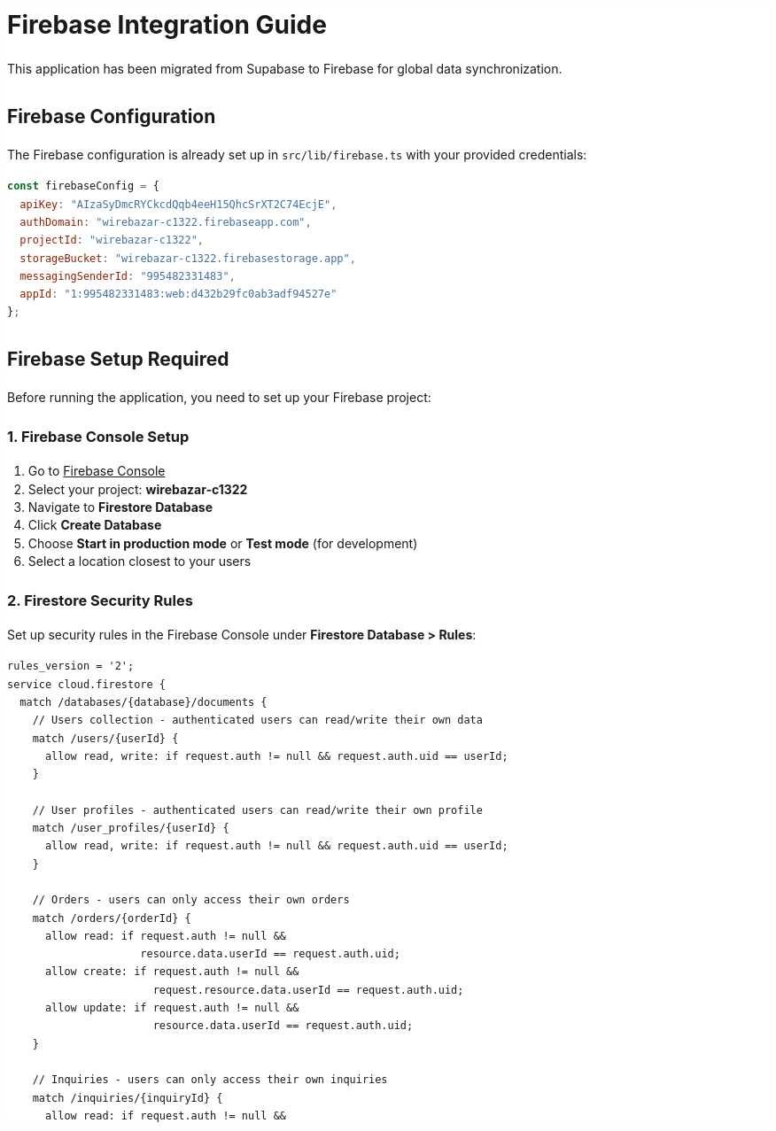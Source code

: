 # Firebase Integration Guide

This application has been migrated from Supabase to Firebase for global data synchronization.

## Firebase Configuration

The Firebase configuration is already set up in `src/lib/firebase.ts` with your provided credentials:

```javascript
const firebaseConfig = {
  apiKey: "AIzaSyDmcRYCkcdQqb4eeH15QhcSrXT2C74EcjE",
  authDomain: "wirebazar-c1322.firebaseapp.com",
  projectId: "wirebazar-c1322",
  storageBucket: "wirebazar-c1322.firebasestorage.app",
  messagingSenderId: "995482331483",
  appId: "1:995482331483:web:d432b29fc0ab3adf94527e"
};
```

## Firebase Setup Required

Before running the application, you need to set up your Firebase project:

### 1. Firebase Console Setup

1. Go to [Firebase Console](https://console.firebase.google.com/)
2. Select your project: **wirebazar-c1322**
3. Navigate to **Firestore Database**
4. Click **Create Database**
5. Choose **Start in production mode** or **Test mode** (for development)
6. Select a location closest to your users

### 2. Firestore Security Rules

Set up security rules in the Firebase Console under **Firestore Database > Rules**:

```
rules_version = '2';
service cloud.firestore {
  match /databases/{database}/documents {
    // Users collection - authenticated users can read/write their own data
    match /users/{userId} {
      allow read, write: if request.auth != null && request.auth.uid == userId;
    }

    // User profiles - authenticated users can read/write their own profile
    match /user_profiles/{userId} {
      allow read, write: if request.auth != null && request.auth.uid == userId;
    }

    // Orders - users can only access their own orders
    match /orders/{orderId} {
      allow read: if request.auth != null &&
                     resource.data.userId == request.auth.uid;
      allow create: if request.auth != null &&
                       request.resource.data.userId == request.auth.uid;
      allow update: if request.auth != null &&
                       resource.data.userId == request.auth.uid;
    }

    // Inquiries - users can only access their own inquiries
    match /inquiries/{inquiryId} {
      allow read: if request.auth != null &&
```
